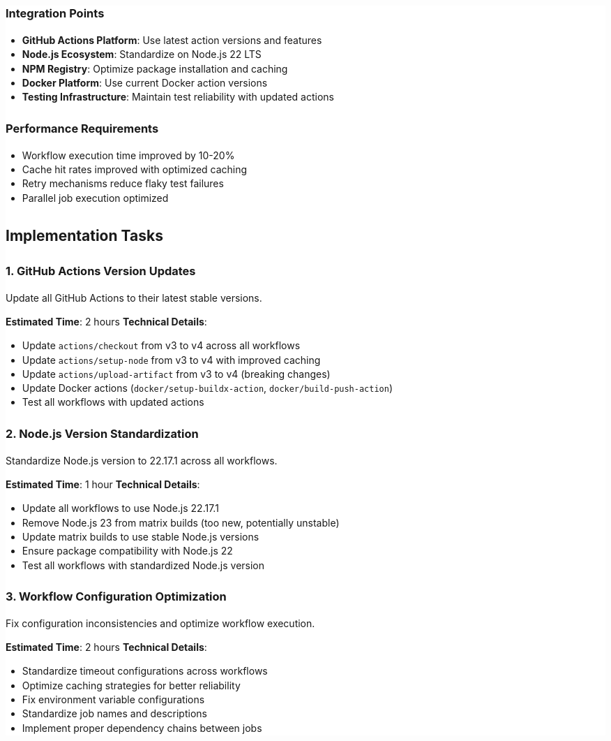 ### Integration Points

- **GitHub Actions Platform**: Use latest action versions and features
- **Node.js Ecosystem**: Standardize on Node.js 22 LTS
- **NPM Registry**: Optimize package installation and caching
- **Docker Platform**: Use current Docker action versions
- **Testing Infrastructure**: Maintain test reliability with updated actions

### Performance Requirements

- Workflow execution time improved by 10-20%
- Cache hit rates improved with optimized caching
- Retry mechanisms reduce flaky test failures
- Parallel job execution optimized

## Implementation Tasks

### 1. GitHub Actions Version Updates

Update all GitHub Actions to their latest stable versions.

**Estimated Time**: 2 hours
**Technical Details**:

- Update `actions/checkout` from v3 to v4 across all workflows
- Update `actions/setup-node` from v3 to v4 with improved caching
- Update `actions/upload-artifact` from v3 to v4 (breaking changes)
- Update Docker actions (`docker/setup-buildx-action`, `docker/build-push-action`)
- Test all workflows with updated actions

### 2. Node.js Version Standardization

Standardize Node.js version to 22.17.1 across all workflows.

**Estimated Time**: 1 hour
**Technical Details**:

- Update all workflows to use Node.js 22.17.1
- Remove Node.js 23 from matrix builds (too new, potentially unstable)
- Update matrix builds to use stable Node.js versions
- Ensure package compatibility with Node.js 22
- Test all workflows with standardized Node.js version

### 3. Workflow Configuration Optimization

Fix configuration inconsistencies and optimize workflow execution.

**Estimated Time**: 2 hours
**Technical Details**:

- Standardize timeout configurations across workflows
- Optimize caching strategies for better reliability
- Fix environment variable configurations
- Standardize job names and descriptions
- Implement proper dependency chains between jobs
